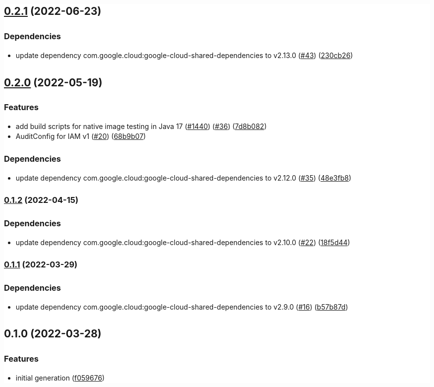 ## [0.2.1](https://github.com/googleapis/java-run/compare/v0.2.0...v0.2.1) (2022-06-23)


### Dependencies

* update dependency com.google.cloud:google-cloud-shared-dependencies to v2.13.0 ([#43](https://github.com/googleapis/java-run/issues/43)) ([230cb26](https://github.com/googleapis/java-run/commit/230cb26b1e2b257b403849d896aa566332af63ca))

## [0.2.0](https://github.com/googleapis/java-run/compare/v0.1.2...v0.2.0) (2022-05-19)


### Features

* add build scripts for native image testing in Java 17 ([#1440](https://github.com/googleapis/java-run/issues/1440)) ([#36](https://github.com/googleapis/java-run/issues/36)) ([7d8b082](https://github.com/googleapis/java-run/commit/7d8b0821efc31eb86cf4e9247905c48b323ea197))
* AuditConfig for IAM v1 ([#20](https://github.com/googleapis/java-run/issues/20)) ([68b9b07](https://github.com/googleapis/java-run/commit/68b9b07085b24543fcfb51006b620a2e41289127))


### Dependencies

* update dependency com.google.cloud:google-cloud-shared-dependencies to v2.12.0 ([#35](https://github.com/googleapis/java-run/issues/35)) ([48e3fb8](https://github.com/googleapis/java-run/commit/48e3fb806b57f4b98a72bd5a6172335374ecc43f))

### [0.1.2](https://github.com/googleapis/java-run/compare/v0.1.1...v0.1.2) (2022-04-15)


### Dependencies

* update dependency com.google.cloud:google-cloud-shared-dependencies to v2.10.0 ([#22](https://github.com/googleapis/java-run/issues/22)) ([18f5d44](https://github.com/googleapis/java-run/commit/18f5d449061124ceabcb1941a83e3d698377afb9))

### [0.1.1](https://github.com/googleapis/java-run/compare/v0.1.0...v0.1.1) (2022-03-29)


### Dependencies

* update dependency com.google.cloud:google-cloud-shared-dependencies to v2.9.0 ([#16](https://github.com/googleapis/java-run/issues/16)) ([b57b87d](https://github.com/googleapis/java-run/commit/b57b87de8a0610cc3beb8d6ed8643e1691988c76))

## 0.1.0 (2022-03-28)


### Features

* initial generation ([f059676](https://github.com/googleapis/java-run/commit/f059676133eb425ff908535abed84a753f5ab649))
